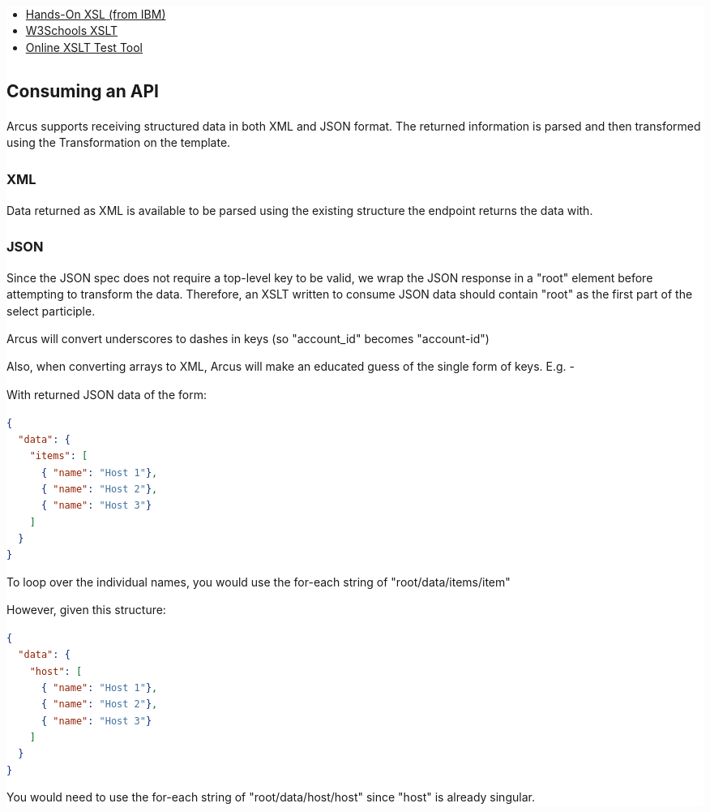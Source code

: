 * [Hands-On XSL (from IBM)](https://www.ibm.com/developerworks/xml/library/x-hands-on-xsl/)
* [W3Schools XSLT](https://www.w3schools.com/xml/xsl_intro.asp)
* [Online XSLT Test Tool](http://xslttest.appspot.com/)

## Consuming an API

Arcus supports receiving structured data in both XML and JSON format. The returned information is parsed and then transformed using the Transformation on the template.

### XML

Data returned as XML is available to be parsed using the existing structure the endpoint returns the data with.

### JSON

Since the JSON spec does not require a top-level key to be valid, we wrap the JSON response in a "root" element before attempting to transform the data. Therefore, an XSLT written to consume JSON data should contain "root" as the first part of the select participle.

Arcus will convert underscores to dashes in keys (so "account_id" becomes "account-id")

Also, when converting arrays to XML, Arcus will make an educated guess of the single form of keys. E.g. -

With returned JSON data of the form:

~~~ json
{
  "data": {
    "items": [
      { "name": "Host 1"},
      { "name": "Host 2"},
      { "name": "Host 3"}
    ]
  }
}
~~~

To loop over the individual names, you would use the for-each string of "root/data/items/item"

However, given this structure:

~~~ json
{
  "data": {
    "host": [
      { "name": "Host 1"},
      { "name": "Host 2"},
      { "name": "Host 3"}
    ]
  }
}
~~~

You would need to use the for-each string of "root/data/host/host" since "host" is already singular.
